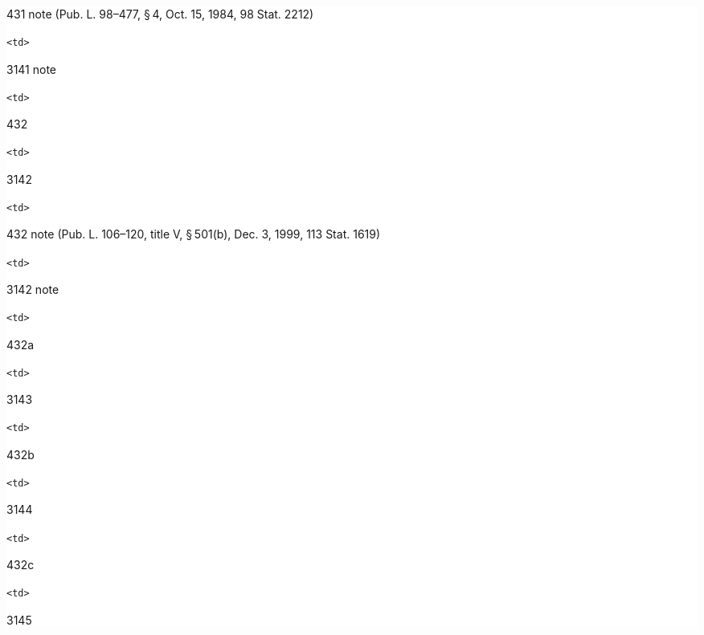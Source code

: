 431 note (Pub. L. 98–477, § 4, Oct. 15, 1984, 98 Stat. 2212)  </td>

    <td> 

3141 note  </td>

  </tr>

  <tr>

    <td> 

432  </td>

    <td> 

3142  </td>

  </tr>

  <tr>

    <td> 

432 note (Pub. L. 106–120, title V, § 501(b), Dec. 3, 1999, 113 Stat. 1619)  </td>

    <td> 

3142 note  </td>

  </tr>

  <tr>

    <td> 

432a  </td>

    <td> 

3143  </td>

  </tr>

  <tr>

    <td> 

432b  </td>

    <td> 

3144  </td>

  </tr>

  <tr>

    <td> 

432c  </td>

    <td> 

3145  </td>
